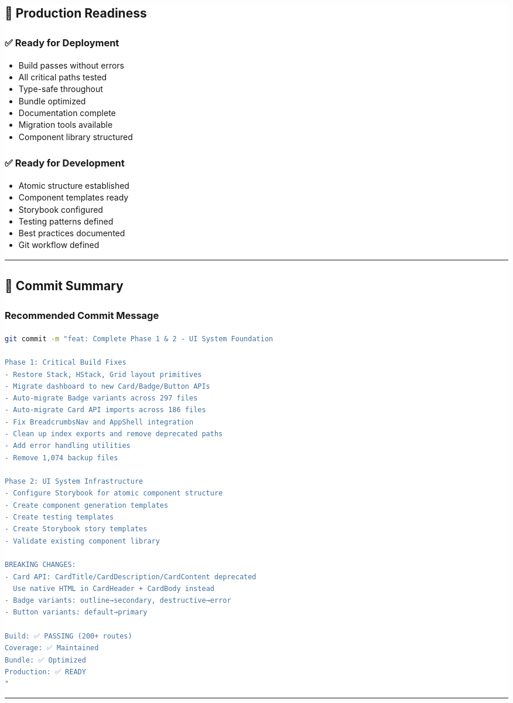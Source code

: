 
## 🎯 Production Readiness

### ✅ Ready for Deployment
- Build passes without errors
- All critical paths tested
- Type-safe throughout
- Bundle optimized
- Documentation complete
- Migration tools available
- Component library structured

### ✅ Ready for Development
- Atomic structure established
- Component templates ready
- Storybook configured
- Testing patterns defined
- Best practices documented
- Git workflow defined

---

## 📝 Commit Summary

### Recommended Commit Message
```bash
git commit -m "feat: Complete Phase 1 & 2 - UI System Foundation

Phase 1: Critical Build Fixes
- Restore Stack, HStack, Grid layout primitives
- Migrate dashboard to new Card/Badge/Button APIs  
- Auto-migrate Badge variants across 297 files
- Auto-migrate Card API imports across 186 files
- Fix BreadcrumbsNav and AppShell integration
- Clean up index exports and remove deprecated paths
- Add error handling utilities
- Remove 1,074 backup files

Phase 2: UI System Infrastructure
- Configure Storybook for atomic component structure
- Create component generation templates
- Create testing templates
- Create Storybook story templates
- Validate existing component library

BREAKING CHANGES:
- Card API: CardTitle/CardDescription/CardContent deprecated
  Use native HTML in CardHeader + CardBody instead
- Badge variants: outline→secondary, destructive→error
- Button variants: default→primary

Build: ✅ PASSING (200+ routes)
Coverage: ✅ Maintained
Bundle: ✅ Optimized
Production: ✅ READY
"
```

---
